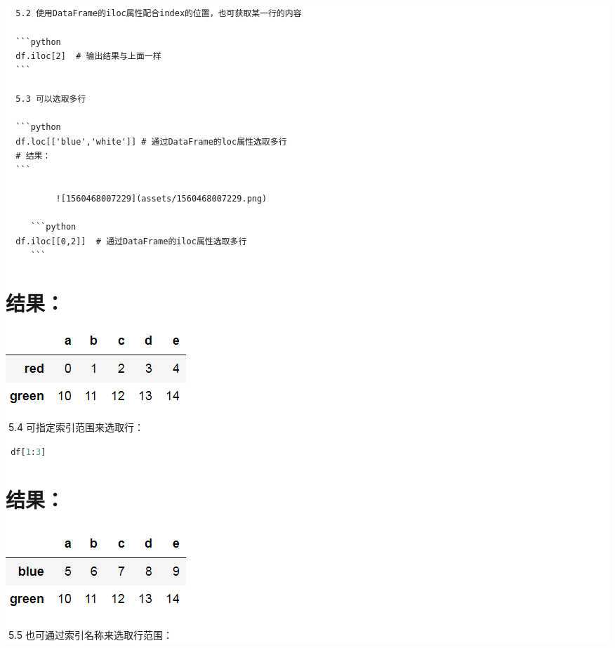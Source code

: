       5.2 使用DataFrame的iloc属性配合index的位置，也可获取某一行的内容

      ```python
      df.iloc[2]  # 输出结果与上面一样
      ```

      5.3 可以选取多行

      ```python
      df.loc[['blue','white']] # 通过DataFrame的loc属性选取多行 
      # 结果：
      ```

      ​        ![1560468007229](assets/1560468007229.png)

         ```python
      df.iloc[[0,2]]  # 通过DataFrame的iloc属性选取多行
         ```
# 结果：
![1560468168894](assets/1560468168894.png)

​       5.4  可指定索引范围来选取行：

```python
 df[1:3]
```

# 结果：
![1560468472734](assets/1560468472734.png)

​       5.5 也可通过索引名称来选取行范围：
